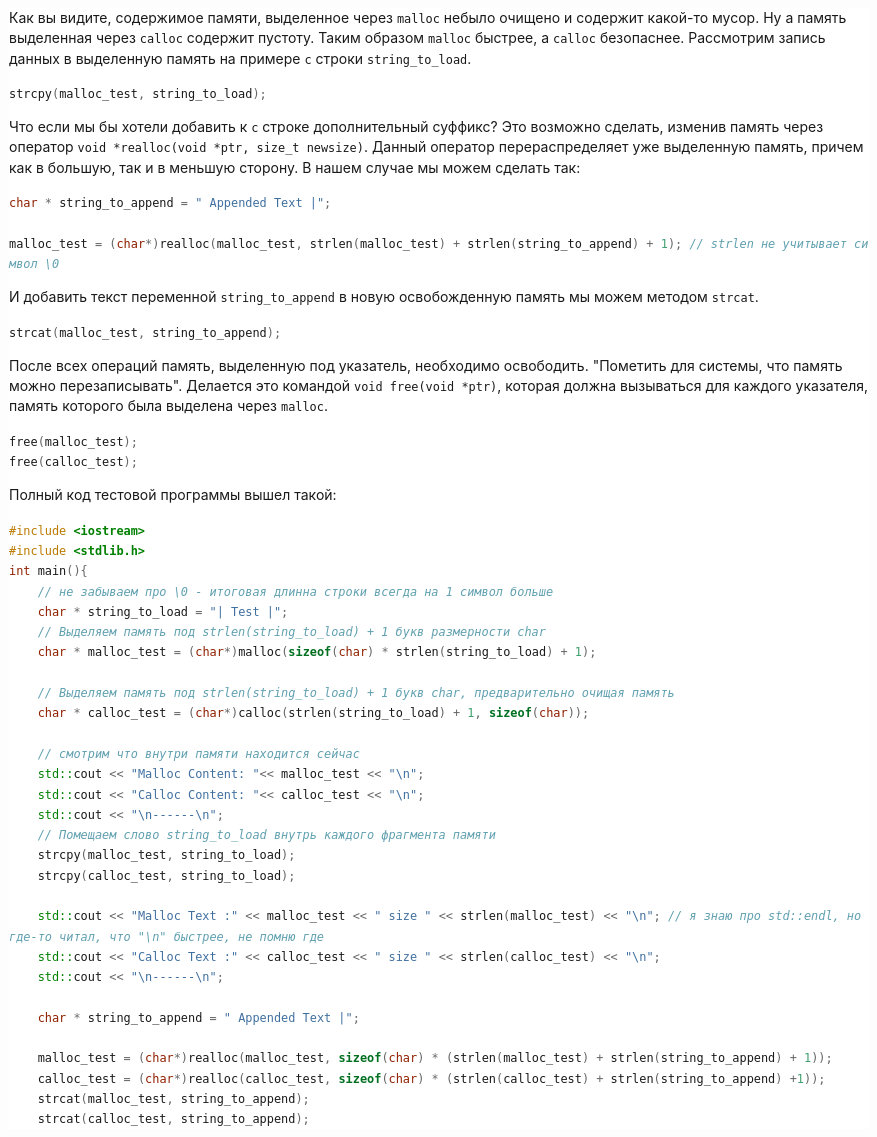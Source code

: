 Как вы видите, содержимое памяти, выделенное через `malloc` небыло очищено и содержит какой-то мусор.
Ну а память выделенная через `calloc` содержит пустоту.
Таким образом `malloc` быстрее, а `calloc` безопаснее.
Рассмотрим запись данных в выделенную память на примере `c` строки `string_to_load`.
```cpp
strcpy(malloc_test, string_to_load);
```
Что если мы бы хотели добавить к `c` строке дополнительный суффикс?
Это возможно сделать, изменив память через оператор `void *realloc(void *ptr, size_t newsize)`. Данный оператор перераспределяет уже выделенную память, причем как в большую, так и в меньшую сторону.
В нашем случае мы можем сделать так:
```cpp
char * string_to_append = " Appended Text |";
 
malloc_test = (char*)realloc(malloc_test, strlen(malloc_test) + strlen(string_to_append) + 1); // strlen не учитывает символ \0
```
И добавить текст переменной `string_to_append` в новую освобожденную память мы можем методом `strcat`.
```cpp
strcat(malloc_test, string_to_append);
```
После всех операций память, выделенную под указатель, необходимо освободить. "Пометить для системы, что память можно перезаписывать".
Делается это командой `void free(void *ptr)`, которая должна вызываться для каждого указателя, память которого была выделена через `malloc`.
```cpp
free(malloc_test);
free(calloc_test);
```
Полный код тестовой программы вышел такой:
```cpp
#include <iostream>
#include <stdlib.h>
int main(){
    // не забываем про \0 - итоговая длинна строки всегда на 1 символ больше
    char * string_to_load = "| Test |";
    // Выделяем память под strlen(string_to_load) + 1 букв размерности char
    char * malloc_test = (char*)malloc(sizeof(char) * strlen(string_to_load) + 1);
 
    // Выделяем память под strlen(string_to_load) + 1 букв char, предварительно очищая память
    char * calloc_test = (char*)calloc(strlen(string_to_load) + 1, sizeof(char));
 
    // смотрим что внутри памяти находится сейчас
    std::cout << "Malloc Content: "<< malloc_test << "\n";
    std::cout << "Calloc Content: "<< calloc_test << "\n";
    std::cout << "\n------\n";
    // Помещаем слово string_to_load внутрь каждого фрагмента памяти
    strcpy(malloc_test, string_to_load);
    strcpy(calloc_test, string_to_load);
 
    std::cout << "Malloc Text :" << malloc_test << " size " << strlen(malloc_test) << "\n"; // я знаю про std::endl, но где-то читал, что "\n" быстрее, не помню где
    std::cout << "Calloc Text :" << calloc_test << " size " << strlen(calloc_test) << "\n";
    std::cout << "\n------\n";
 
    char * string_to_append = " Appended Text |";
 
    malloc_test = (char*)realloc(malloc_test, sizeof(char) * (strlen(malloc_test) + strlen(string_to_append) + 1));
    calloc_test = (char*)realloc(calloc_test, sizeof(char) * (strlen(calloc_test) + strlen(string_to_append) +1));
    strcat(malloc_test, string_to_append);
    strcat(calloc_test, string_to_append);
```